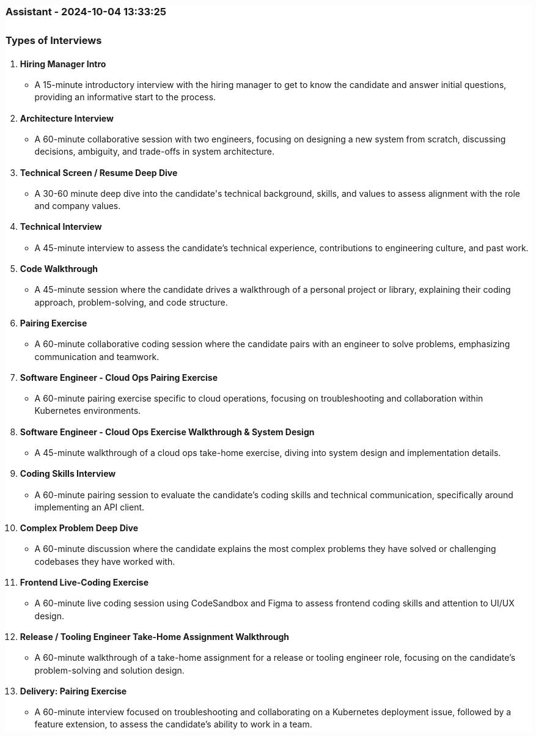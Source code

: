 

### Assistant - 2024-10-04 13:33:25

### Types of Interviews

1. **Hiring Manager Intro**
   - A 15-minute introductory interview with the hiring manager to get to know the candidate and answer initial questions, providing an informative start to the process.

2. **Architecture Interview**
   - A 60-minute collaborative session with two engineers, focusing on designing a new system from scratch, discussing decisions, ambiguity, and trade-offs in system architecture.

3. **Technical Screen / Resume Deep Dive**
   - A 30-60 minute deep dive into the candidate's technical background, skills, and values to assess alignment with the role and company values.

4. **Technical Interview**
   - A 45-minute interview to assess the candidate’s technical experience, contributions to engineering culture, and past work.

5. **Code Walkthrough**
   - A 45-minute session where the candidate drives a walkthrough of a personal project or library, explaining their coding approach, problem-solving, and code structure.

6. **Pairing Exercise**
   - A 60-minute collaborative coding session where the candidate pairs with an engineer to solve problems, emphasizing communication and teamwork.

7. **Software Engineer - Cloud Ops Pairing Exercise**
   - A 60-minute pairing exercise specific to cloud operations, focusing on troubleshooting and collaboration within Kubernetes environments.

8. **Software Engineer - Cloud Ops Exercise Walkthrough & System Design**
   - A 45-minute walkthrough of a cloud ops take-home exercise, diving into system design and implementation details.

9. **Coding Skills Interview**
   - A 60-minute pairing session to evaluate the candidate’s coding skills and technical communication, specifically around implementing an API client.

10. **Complex Problem Deep Dive**
    - A 60-minute discussion where the candidate explains the most complex problems they have solved or challenging codebases they have worked with.

11. **Frontend Live-Coding Exercise**
    - A 60-minute live coding session using CodeSandbox and Figma to assess frontend coding skills and attention to UI/UX design.

12. **Release / Tooling Engineer Take-Home Assignment Walkthrough**
    - A 60-minute walkthrough of a take-home assignment for a release or tooling engineer role, focusing on the candidate’s problem-solving and solution design.

13. **Delivery: Pairing Exercise**
    - A 60-minute interview focused on troubleshooting and collaborating on a Kubernetes deployment issue, followed by a feature extension, to assess the candidate’s ability to work in a team.
